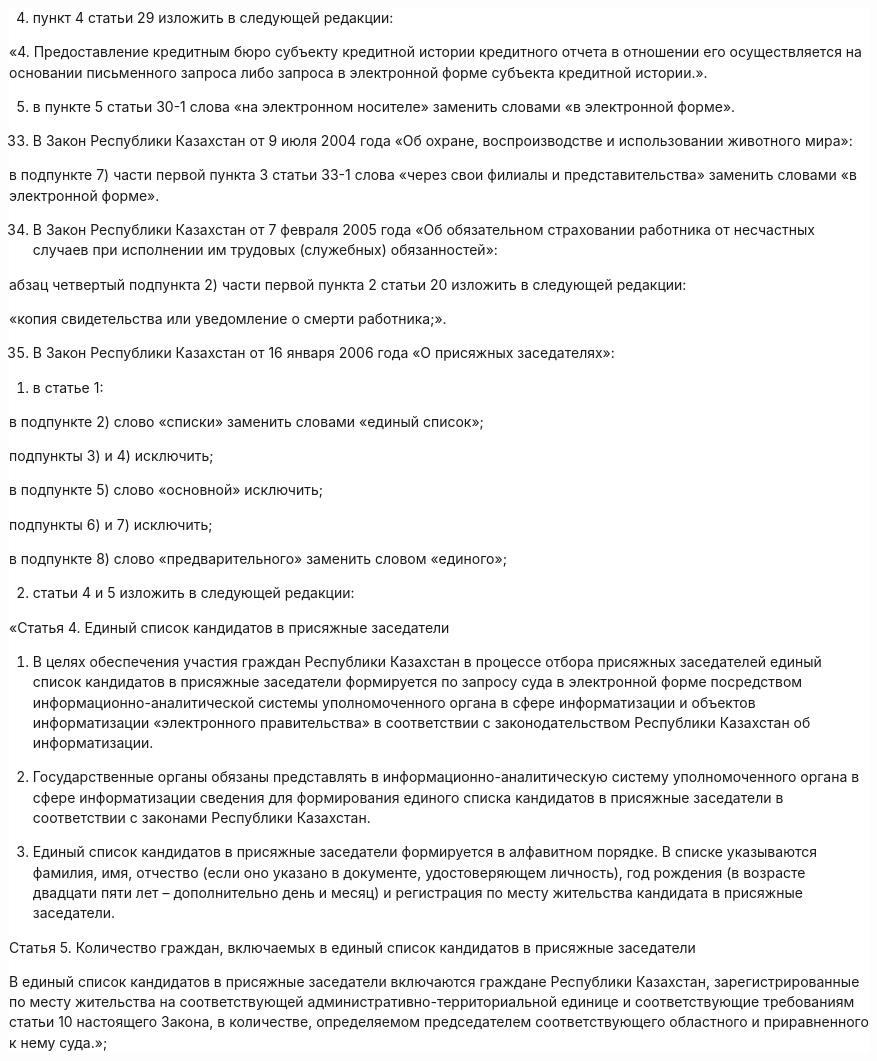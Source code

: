 4) пункт 4 статьи 29 изложить в следующей редакции:

«4. Предоставление кредитным бюро субъекту кредитной истории кредитного отчета в отношении его осуществляется на основании письменного запроса либо запроса в электронной форме субъекта кредитной истории.».

5) в пункте 5 статьи 30-1 слова «на электронном носителе» заменить словами «в электронной форме».

33. В Закон Республики Казахстан от 9 июля 2004 года  «Об охране, воспроизводстве и использовании животного мира»:

в подпункте 7) части первой пункта 3 статьи 33-1 слова «через свои филиалы и представительства» заменить словами «в электронной форме».

34. В Закон Республики Казахстан от 7 февраля 2005 года  «Об обязательном страховании работника от несчастных случаев при исполнении им трудовых (служебных) обязанностей»: 

абзац четвертый подпункта 2) части первой пункта 2 статьи 20 изложить в следующей редакции:

«копия свидетельства или уведомление о смерти работника;».

35. В Закон Республики Казахстан от 16 января 2006 года  «О присяжных заседателях»:

1) в статье 1:

в подпункте 2) слово «списки» заменить словами «единый список»;

подпункты 3) и 4) исключить;

в подпункте 5) слово «основной» исключить;

подпункты 6) и 7) исключить;

в подпункте 8) слово «предварительного» заменить словом «единого»;

2) статьи 4 и 5 изложить в следующей редакции:

«Статья 4. Единый список кандидатов в присяжные заседатели 

1. В целях обеспечения участия граждан Республики Казахстан  в процессе отбора присяжных заседателей единый список кандидатов  в присяжные заседатели формируется по запросу суда в электронной форме посредством информационно-аналитической системы уполномоченного органа в сфере информатизации и объектов информатизации «электронного правительства» в соответствии с законодательством Республики Казахстан  об информатизации.

2. Государственные органы обязаны представлять в  информационно-аналитическую систему уполномоченного органа в сфере информатизации сведения для формирования единого списка кандидатов  в присяжные заседатели в соответствии с законами Республики Казахстан.

3. Единый список кандидатов в присяжные заседатели формируется  в алфавитном порядке. В списке указываются фамилия, имя, отчество  (если оно указано в документе, удостоверяющем личность), год рождения  (в возрасте двадцати пяти лет – дополнительно день и месяц) и регистрация  по месту жительства кандидата в присяжные заседатели.

Статья 5. Количество граждан, включаемых в единый  список кандидатов в присяжные заседатели

В единый список кандидатов в присяжные заседатели включаются граждане Республики Казахстан, зарегистрированные по месту жительства  на соответствующей административно-территориальной единице и соответствующие требованиям статьи 10 настоящего Закона, в количестве, определяемом председателем соответствующего областного и приравненного к нему суда.»;
